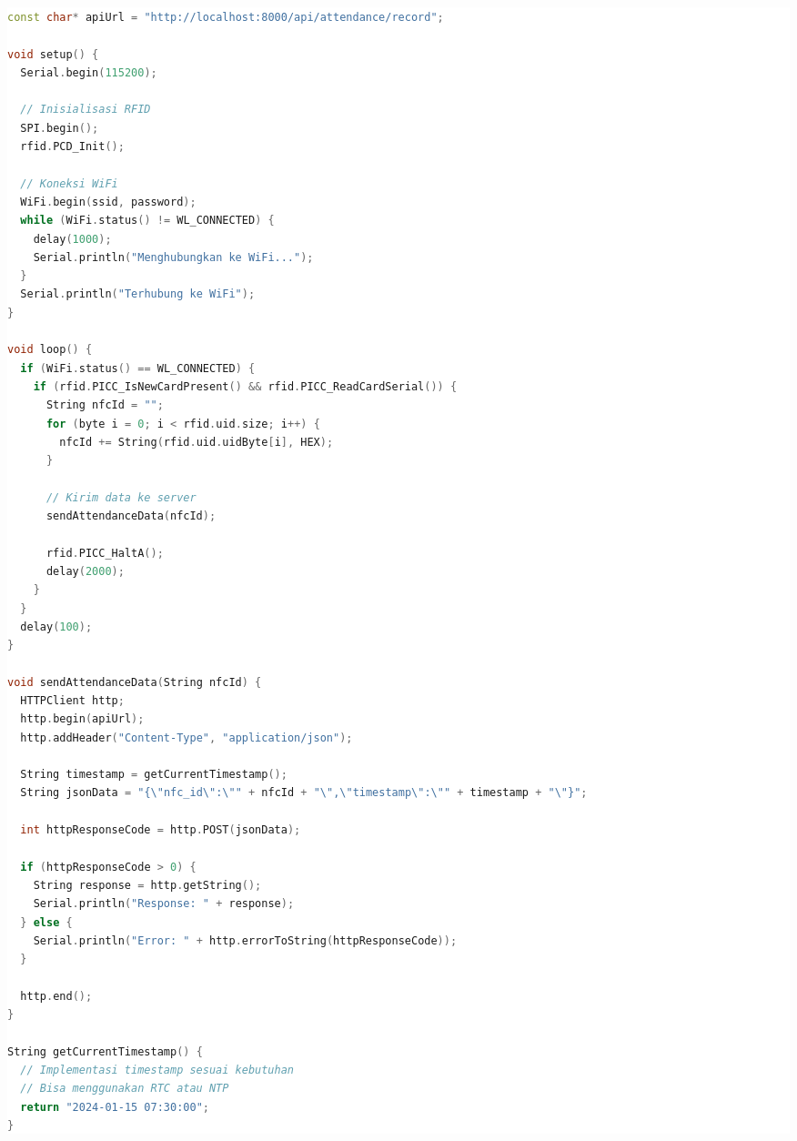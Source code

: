 ```cpp
const char* apiUrl = "http://localhost:8000/api/attendance/record";

void setup() {
  Serial.begin(115200);
  
  // Inisialisasi RFID
  SPI.begin();
  rfid.PCD_Init();
  
  // Koneksi WiFi
  WiFi.begin(ssid, password);
  while (WiFi.status() != WL_CONNECTED) {
    delay(1000);
    Serial.println("Menghubungkan ke WiFi...");
  }
  Serial.println("Terhubung ke WiFi");
}

void loop() {
  if (WiFi.status() == WL_CONNECTED) {
    if (rfid.PICC_IsNewCardPresent() && rfid.PICC_ReadCardSerial()) {
      String nfcId = "";
      for (byte i = 0; i < rfid.uid.size; i++) {
        nfcId += String(rfid.uid.uidByte[i], HEX);
      }
      
      // Kirim data ke server
      sendAttendanceData(nfcId);
      
      rfid.PICC_HaltA();
      delay(2000);
    }
  }
  delay(100);
}

void sendAttendanceData(String nfcId) {
  HTTPClient http;
  http.begin(apiUrl);
  http.addHeader("Content-Type", "application/json");
  
  String timestamp = getCurrentTimestamp();
  String jsonData = "{\"nfc_id\":\"" + nfcId + "\",\"timestamp\":\"" + timestamp + "\"}";
  
  int httpResponseCode = http.POST(jsonData);
  
  if (httpResponseCode > 0) {
    String response = http.getString();
    Serial.println("Response: " + response);
  } else {
    Serial.println("Error: " + http.errorToString(httpResponseCode));
  }
  
  http.end();
}

String getCurrentTimestamp() {
  // Implementasi timestamp sesuai kebutuhan
  // Bisa menggunakan RTC atau NTP
  return "2024-01-15 07:30:00";
}
```
